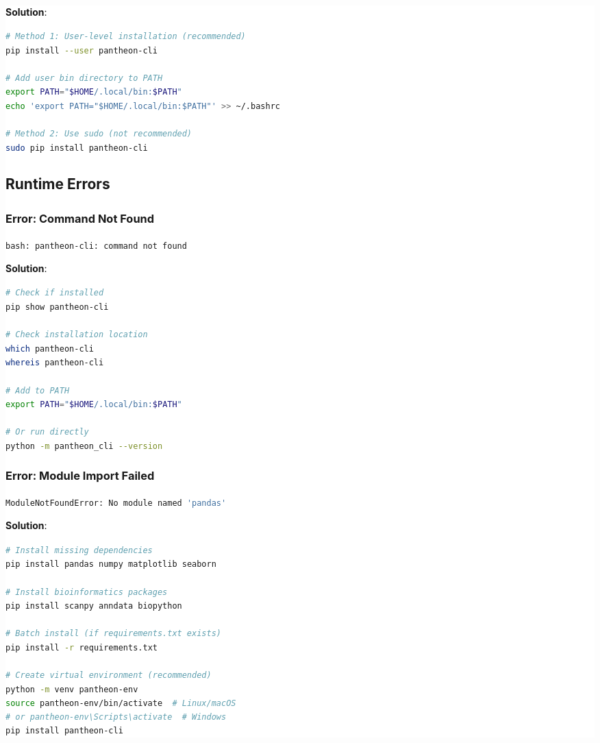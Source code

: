 **Solution**:
```bash
# Method 1: User-level installation (recommended)
pip install --user pantheon-cli

# Add user bin directory to PATH
export PATH="$HOME/.local/bin:$PATH"
echo 'export PATH="$HOME/.local/bin:$PATH"' >> ~/.bashrc

# Method 2: Use sudo (not recommended)
sudo pip install pantheon-cli
```

## Runtime Errors

### Error: Command Not Found
```bash
bash: pantheon-cli: command not found
```

**Solution**:
```bash
# Check if installed
pip show pantheon-cli

# Check installation location
which pantheon-cli
whereis pantheon-cli

# Add to PATH
export PATH="$HOME/.local/bin:$PATH"

# Or run directly
python -m pantheon_cli --version
```

### Error: Module Import Failed
```bash
ModuleNotFoundError: No module named 'pandas'
```

**Solution**:
```bash
# Install missing dependencies
pip install pandas numpy matplotlib seaborn

# Install bioinformatics packages
pip install scanpy anndata biopython

# Batch install (if requirements.txt exists)
pip install -r requirements.txt

# Create virtual environment (recommended)
python -m venv pantheon-env
source pantheon-env/bin/activate  # Linux/macOS
# or pantheon-env\Scripts\activate  # Windows
pip install pantheon-cli
```
